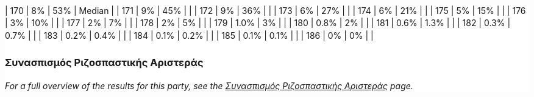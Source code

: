 | 170 | 8% | 53% | Median |
| 171 | 9% | 45% |  |
| 172 | 9% | 36% |  |
| 173 | 6% | 27% |  |
| 174 | 6% | 21% |  |
| 175 | 5% | 15% |  |
| 176 | 3% | 10% |  |
| 177 | 2% | 7% |  |
| 178 | 2% | 5% |  |
| 179 | 1.0% | 3% |  |
| 180 | 0.8% | 2% |  |
| 181 | 0.6% | 1.3% |  |
| 182 | 0.3% | 0.7% |  |
| 183 | 0.2% | 0.4% |  |
| 184 | 0.1% | 0.2% |  |
| 185 | 0.1% | 0.1% |  |
| 186 | 0% | 0% |  |

### Συνασπισμός Ριζοσπαστικής Αριστεράς

*For a full overview of the results for this party, see the [Συνασπισμός Ριζοσπαστικής Αριστεράς](party-συνασπισμόςριζοσπαστικήςαριστεράς.html) page.*
